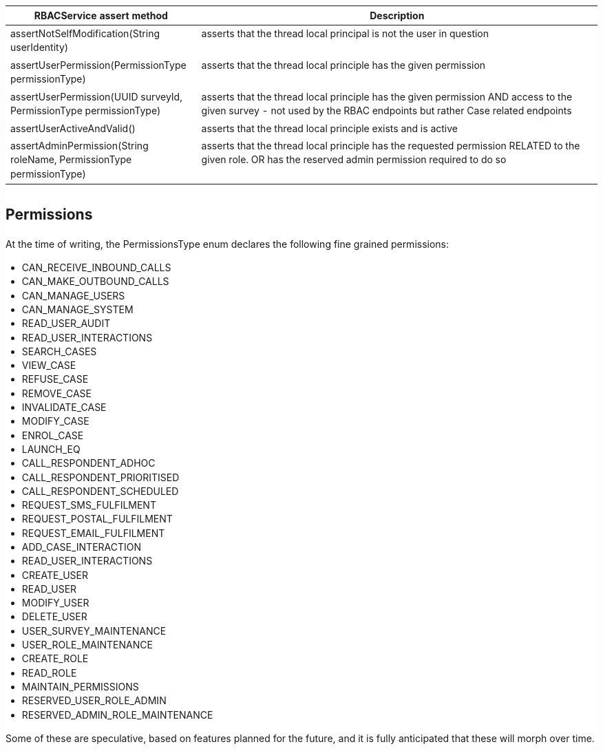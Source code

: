 

| RBACService assert method | Description |
| ----------------- | ---------------- |
| assertNotSelfModification(String userIdentity) | asserts that the thread local principal is not the user in question |
| assertUserPermission(PermissionType permissionType) | asserts that the thread local principle has the given permission |
| assertUserPermission(UUID surveyId, PermissionType permissionType) | asserts that the thread local principle has the given permission AND access to the given survey - not used by the RBAC endpoints but rather Case related endpoints |
| assertUserActiveAndValid() | asserts that the thread local principle exists and is active |
| assertAdminPermission(String roleName, PermissionType permissionType) | asserts that the thread local principle has the requested permission RELATED to the given role. OR has the reserved admin permission required to do so |


## Permissions
At the time of writing, the PermissionsType enum declares the following fine grained permissions:

- CAN_RECEIVE_INBOUND_CALLS
- CAN_MAKE_OUTBOUND_CALLS
- CAN_MANAGE_USERS
- CAN_MANAGE_SYSTEM
- READ_USER_AUDIT
- READ_USER_INTERACTIONS
- SEARCH_CASES
- VIEW_CASE
- REFUSE_CASE
- REMOVE_CASE
- INVALIDATE_CASE
- MODIFY_CASE
- ENROL_CASE
- LAUNCH_EQ
- CALL_RESPONDENT_ADHOC
- CALL_RESPONDENT_PRIORITISED
- CALL_RESPONDENT_SCHEDULED
- REQUEST_SMS_FULFILMENT
- REQUEST_POSTAL_FULFILMENT
- REQUEST_EMAIL_FULFILMENT
- ADD_CASE_INTERACTION
- READ_USER_INTERACTIONS
- CREATE_USER
- READ_USER
- MODIFY_USER
- DELETE_USER
- USER_SURVEY_MAINTENANCE
- USER_ROLE_MAINTENANCE
- CREATE_ROLE
- READ_ROLE
- MAINTAIN_PERMISSIONS
- RESERVED_USER_ROLE_ADMIN
- RESERVED_ADMIN_ROLE_MAINTENANCE

Some of these are speculative, based on features planned for the future, and it is fully anticipated that these will morph over time.
